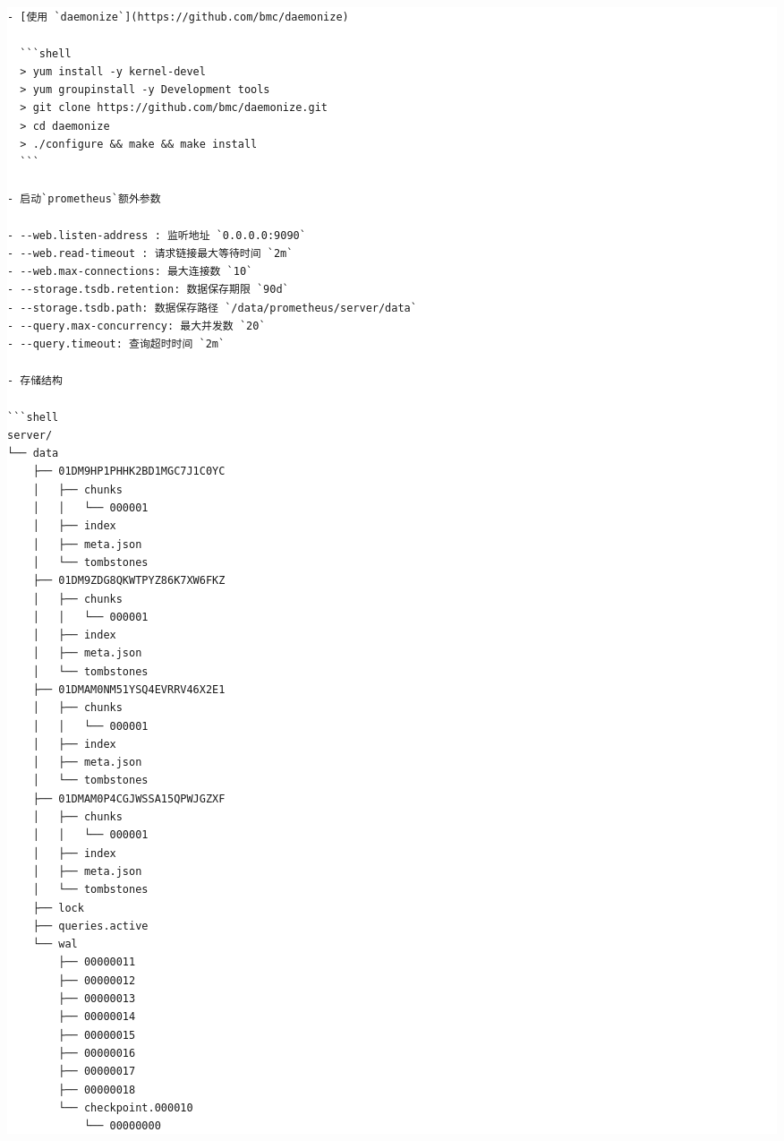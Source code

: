   ```
  - [使用 `daemonize`](https://github.com/bmc/daemonize)

    ```shell
    > yum install -y kernel-devel 
    > yum groupinstall -y Development tools
    > git clone https://github.com/bmc/daemonize.git
    > cd daemonize
    > ./configure && make && make install 
    ```

- 启动`prometheus`额外参数

  - --web.listen-address : 监听地址 `0.0.0.0:9090`
  - --web.read-timeout : 请求链接最大等待时间 `2m`
  - --web.max-connections: 最大连接数 `10`
  - --storage.tsdb.retention: 数据保存期限 `90d`
  - --storage.tsdb.path: 数据保存路径 `/data/prometheus/server/data`
  - --query.max-concurrency: 最大并发数 `20`
  - --query.timeout: 查询超时时间 `2m`

- 存储结构

  ```shell
  server/
  └── data
      ├── 01DM9HP1PHHK2BD1MGC7J1C0YC
      │   ├── chunks
      │   │   └── 000001
      │   ├── index
      │   ├── meta.json
      │   └── tombstones
      ├── 01DM9ZDG8QKWTPYZ86K7XW6FKZ
      │   ├── chunks
      │   │   └── 000001
      │   ├── index
      │   ├── meta.json
      │   └── tombstones
      ├── 01DMAM0NM51YSQ4EVRRV46X2E1
      │   ├── chunks
      │   │   └── 000001
      │   ├── index
      │   ├── meta.json
      │   └── tombstones
      ├── 01DMAM0P4CGJWSSA15QPWJGZXF
      │   ├── chunks
      │   │   └── 000001
      │   ├── index
      │   ├── meta.json
      │   └── tombstones
      ├── lock
      ├── queries.active
      └── wal
          ├── 00000011
          ├── 00000012
          ├── 00000013
          ├── 00000014
          ├── 00000015
          ├── 00000016
          ├── 00000017
          ├── 00000018
          └── checkpoint.000010
              └── 00000000
  ```
